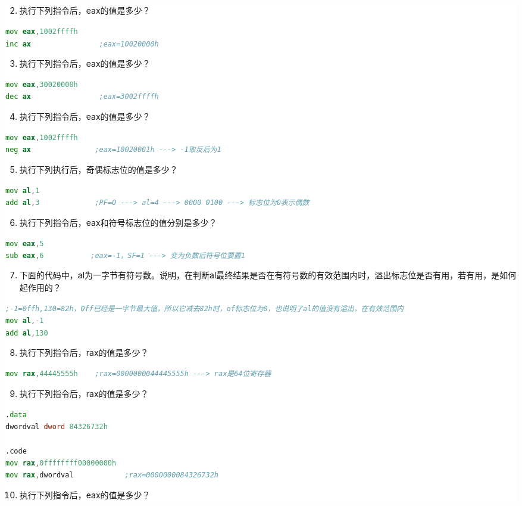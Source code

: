 2. 执行下列指令后，eax的值是多少？

```asm
mov eax,1002ffffh
inc ax                ;eax=10020000h
```

3. 执行下列指令后，eax的值是多少？

```asm
mov eax,30020000h
dec ax                ;eax=3002ffffh
```

4. 执行下列指令后，eax的值是多少？

```asm
mov eax,1002ffffh
neg ax               ;eax=10020001h ---> -1取反后为1
```

5. 执行下列执行后，奇偶标志位的值是多少？

```asm
mov al,1
add al,3             ;PF=0 ---> al=4 ---> 0000 0100 ---> 标志位为0表示偶数
```

6. 执行下列指令后，eax和符号标志位的值分别是多少？

```asm
mov eax,5
sub eax,6           ;eax=-1，SF=1 ---> 变为负数后符号位要置1
```

7. 下面的代码中，al为一字节有符号数。说明，在判断al最终结果是否在有符号数的有效范围内时，溢出标志位是否有用，若有用，是如何起作用的？

```asm
;-1=0ffh,130=82h，0ff已经是一字节最大值，所以它减去82h时，of标志位为0，也说明了al的值没有溢出，在有效范围内
mov al,-1
add al,130
```

8. 执行下列指令后，rax的值是多少？

```asm
mov rax,44445555h    ;rax=0000000044445555h ---> rax是64位寄存器
```

9. 执行下列指令后，rax的值是多少？

```asm
.data
dwordval dword 84326732h

.code
mov rax,0ffffffff00000000h
mov rax,dwordval            ;rax=0000000084326732h
```

10. 执行下列指令后，eax的值是多少？
